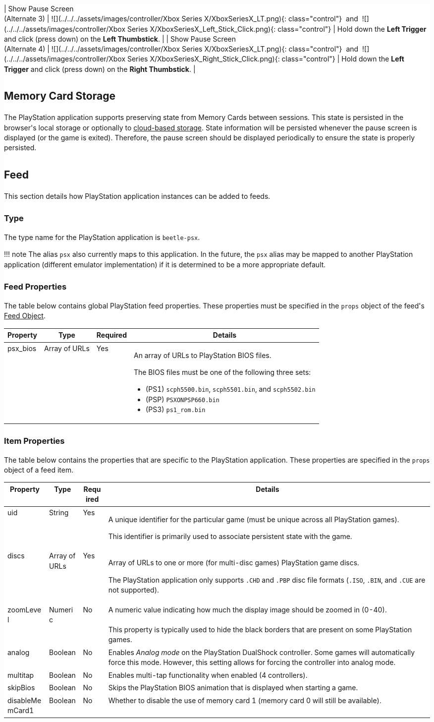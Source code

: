| Show Pause Screen<br>(Alternate 3)        | ![](../../../assets/images/controller/Xbox Series X/XboxSeriesX_LT.png){: class="control"} &nbsp;and&nbsp; ![](../../../assets/images/controller/Xbox Series X/XboxSeriesX_Left_Stick_Click.png){: class="control"} | Hold down the __Left Trigger__ and click (press down) on the __Left Thumbstick__. |
| Show Pause Screen<br>(Alternate 4)        | ![](../../../assets/images/controller/Xbox Series X/XboxSeriesX_LT.png){: class="control"} &nbsp;and&nbsp; ![](../../../assets/images/controller/Xbox Series X/XboxSeriesX_Right_Stick_Click.png){: class="control"} | Hold down the __Left Trigger__ and click (press down) on the __Right Thumbstick__. |

## Memory Card Storage

The PlayStation application supports preserving state from Memory Cards between sessions. This state is persisted in the browser's local storage or optionally to [cloud-based storage](../../../storage/index.md). State information will be persisted whenever the pause screen is displayed (or the game is exited). Therefore, the pause screen should be displayed periodically to ensure the state is properly persisted.

## Feed

This section details how PlayStation application instances can be added to feeds.

### Type

The type name for the PlayStation application is `beetle-psx`.

!!! note
    The alias `psx` also currently maps to this application. In the future, the `psx` alias may be mapped
    to another PlayStation application (different emulator implementation) if it is determined to be a
    more appropriate default.

### Feed Properties

The table below contains global PlayStation feed properties. These properties must be specified in the `props` object of the feed's [Feed Object](../../../feeds/format.md#feed-object).

| __Property__ | __Type__ | __Required__ | __Details__ |
|----------|------|----------|---------|
| psx_bios | Array of URLs | Yes | <p>An array of URLs to PlayStation BIOS files.</p><p>The BIOS files must be one of the following three sets:<ul><li>(PS1) `scph5500.bin`, `scph5501.bin`, and `scph5502.bin`</li><li>(PSP) `PSXONPSP660.bin`</li><li>(PS3) `ps1_rom.bin`</li></ul></p>  |

### Item Properties

The table below contains the properties that are specific to the PlayStation application. These properties are
specified in the `props` object of a feed item.

| __Property__ | __Type__ | __Required__ | __Details__ |
|----------|------|----------|---------|
| uid | String | Yes | <p>A unique identifier for the particular game (must be unique across all PlayStation games).</p><p>This identifier is primarily used to associate persistent state with the game.</p>|
| discs | Array of URLs | Yes | <p>Array of URLs to one or more (for multi-disc games) PlayStation game discs.</p><p>The PlayStation application only supports `.CHD` and `.PBP` disc file formats (`.ISO`, `.BIN`, and `.CUE` are not supported).</p> |
| zoomLevel | Numeric | No | A numeric value indicating how much the display image should be zoomed in (0-40).<br><br>This property is typically used to hide the black borders that are present on some PlayStation games. |
| analog | Boolean | No | Enables *Analog mode* on the PlayStation DualShock controller. Some games will automatically force this mode. However, this setting allows for forcing the controller into analog mode. |
| multitap | Boolean | No | Enables multi-tap functionality when enabled (4 controllers). |
| skipBios | Boolean | No | Skips the PlayStation BIOS animation that is displayed when starting a game. |
| disableMemCard1 | Boolean | No | Whether to disable the use of memory card 1 (memory card 0 will still be available). |
